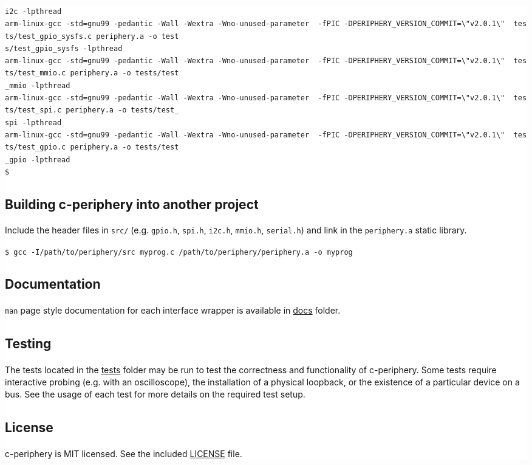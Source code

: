``` console
i2c -lpthread
arm-linux-gcc -std=gnu99 -pedantic -Wall -Wextra -Wno-unused-parameter  -fPIC -DPERIPHERY_VERSION_COMMIT=\"v2.0.1\"  tests/test_gpio_sysfs.c periphery.a -o test
s/test_gpio_sysfs -lpthread
arm-linux-gcc -std=gnu99 -pedantic -Wall -Wextra -Wno-unused-parameter  -fPIC -DPERIPHERY_VERSION_COMMIT=\"v2.0.1\"  tests/test_mmio.c periphery.a -o tests/test
_mmio -lpthread
arm-linux-gcc -std=gnu99 -pedantic -Wall -Wextra -Wno-unused-parameter  -fPIC -DPERIPHERY_VERSION_COMMIT=\"v2.0.1\"  tests/test_spi.c periphery.a -o tests/test_
spi -lpthread
arm-linux-gcc -std=gnu99 -pedantic -Wall -Wextra -Wno-unused-parameter  -fPIC -DPERIPHERY_VERSION_COMMIT=\"v2.0.1\"  tests/test_gpio.c periphery.a -o tests/test
_gpio -lpthread
$
```

## Building c-periphery into another project

Include the header files in `src/` (e.g. `gpio.h`, `spi.h`, `i2c.h`, `mmio.h`, `serial.h`) and link in the `periphery.a` static library.

``` console
$ gcc -I/path/to/periphery/src myprog.c /path/to/periphery/periphery.a -o myprog
```

## Documentation

`man` page style documentation for each interface wrapper is available in [docs](docs/) folder.

## Testing

The tests located in the [tests](tests/) folder may be run to test the correctness and functionality of c-periphery. Some tests require interactive probing (e.g. with an oscilloscope), the installation of a physical loopback, or the existence of a particular device on a bus. See the usage of each test for more details on the required test setup.

## License

c-periphery is MIT licensed. See the included [LICENSE](LICENSE) file.

